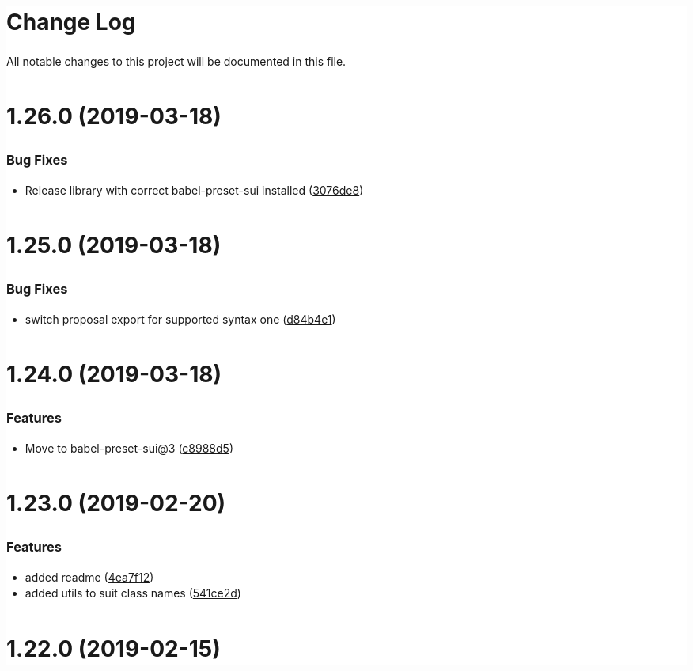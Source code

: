 # Change Log

All notable changes to this project will be documented in this file.

<a name="1.26.0"></a>
# 1.26.0 (2019-03-18)


### Bug Fixes

* Release library with correct babel-preset-sui installed ([3076de8](https://github.com/SUI-Components/sui/commit/3076de8))



<a name="1.25.0"></a>
# 1.25.0 (2019-03-18)


### Bug Fixes

* switch proposal export for supported syntax one ([d84b4e1](https://github.com/SUI-Components/sui/commit/d84b4e1))



<a name="1.24.0"></a>
# 1.24.0 (2019-03-18)


### Features

* Move to babel-preset-sui@3 ([c8988d5](https://github.com/SUI-Components/sui/commit/c8988d5))



<a name="1.23.0"></a>
# 1.23.0 (2019-02-20)


### Features

* added readme ([4ea7f12](https://github.com/SUI-Components/sui/commit/4ea7f12))
* added utils to suit class names ([541ce2d](https://github.com/SUI-Components/sui/commit/541ce2d))



<a name="1.22.0"></a>
# 1.22.0 (2019-02-15)

